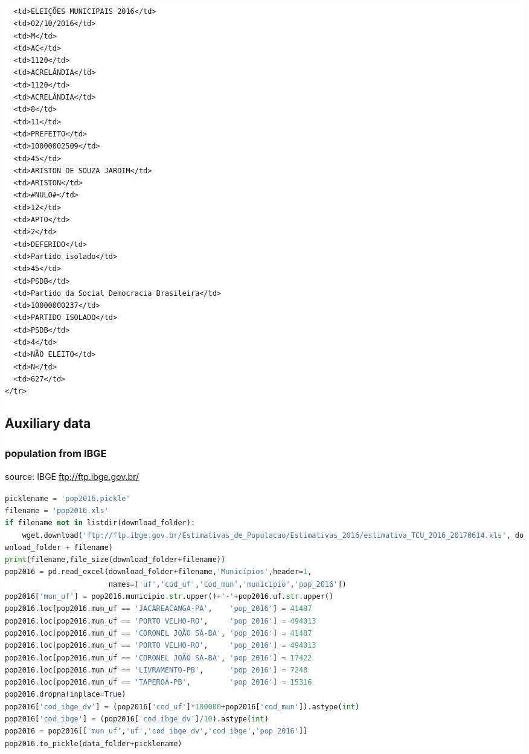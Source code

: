       <td>ELEIÇÕES MUNICIPAIS 2016</td>
      <td>02/10/2016</td>
      <td>M</td>
      <td>AC</td>
      <td>1120</td>
      <td>ACRELÂNDIA</td>
      <td>1120</td>
      <td>ACRELÂNDIA</td>
      <td>8</td>
      <td>11</td>
      <td>PREFEITO</td>
      <td>10000002509</td>
      <td>45</td>
      <td>ARISTON DE SOUZA JARDIM</td>
      <td>ARISTON</td>
      <td>#NULO#</td>
      <td>12</td>
      <td>APTO</td>
      <td>2</td>
      <td>DEFERIDO</td>
      <td>Partido isolado</td>
      <td>45</td>
      <td>PSDB</td>
      <td>Partido da Social Democracia Brasileira</td>
      <td>10000000237</td>
      <td>PARTIDO ISOLADO</td>
      <td>PSDB</td>
      <td>4</td>
      <td>NÃO ELEITO</td>
      <td>N</td>
      <td>627</td>
    </tr>
  </tbody>
</table>
</div>


## Auxiliary data
### population from IBGE
source: IBGE ftp://ftp.ibge.gov.br/


```python
picklename = 'pop2016.pickle'
filename = 'pop2016.xls'
if filename not in listdir(download_folder):
    wget.download('ftp://ftp.ibge.gov.br/Estimativas_de_Populacao/Estimativas_2016/estimativa_TCU_2016_20170614.xls', download_folder + filename)
print(filename,file_size(download_folder+filename))
pop2016 = pd.read_excel(download_folder+filename,'Municípios',header=1,
                        names=['uf','cod_uf','cod_mun','municipio','pop_2016'])
pop2016['mun_uf'] = pop2016.municipio.str.upper()+'-'+pop2016.uf.str.upper()
pop2016.loc[pop2016.mun_uf == 'JACAREACANGA-PA',    'pop_2016'] = 41487
pop2016.loc[pop2016.mun_uf == 'PORTO VELHO-RO',     'pop_2016'] = 494013
pop2016.loc[pop2016.mun_uf == 'CORONEL JOÃO SÁ-BA', 'pop_2016'] = 41487
pop2016.loc[pop2016.mun_uf == 'PORTO VELHO-RO',     'pop_2016'] = 494013
pop2016.loc[pop2016.mun_uf == 'CORONEL JOÃO SÁ-BA', 'pop_2016'] = 17422
pop2016.loc[pop2016.mun_uf == 'LIVRAMENTO-PB',      'pop_2016'] = 7248
pop2016.loc[pop2016.mun_uf == 'TAPEROÁ-PB',         'pop_2016'] = 15316
pop2016.dropna(inplace=True)
pop2016['cod_ibge_dv'] = (pop2016['cod_uf']*100000+pop2016['cod_mun']).astype(int)
pop2016['cod_ibge'] = (pop2016['cod_ibge_dv']/10).astype(int)
pop2016 = pop2016[['mun_uf','uf','cod_ibge_dv','cod_ibge','pop_2016']]
pop2016.to_pickle(data_folder+picklename)
```